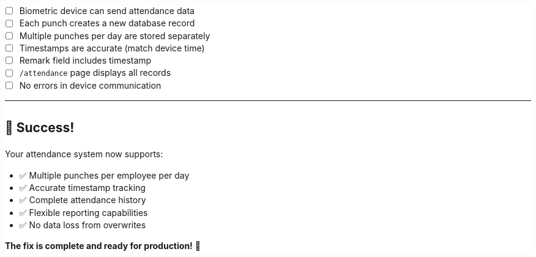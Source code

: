 - [ ] Biometric device can send attendance data
- [ ] Each punch creates a new database record
- [ ] Multiple punches per day are stored separately
- [ ] Timestamps are accurate (match device time)
- [ ] Remark field includes timestamp
- [ ] `/attendance` page displays all records
- [ ] No errors in device communication

---

## 🎉 Success!

Your attendance system now supports:
- ✅ Multiple punches per employee per day
- ✅ Accurate timestamp tracking
- ✅ Complete attendance history
- ✅ Flexible reporting capabilities
- ✅ No data loss from overwrites

**The fix is complete and ready for production!** 🚀

